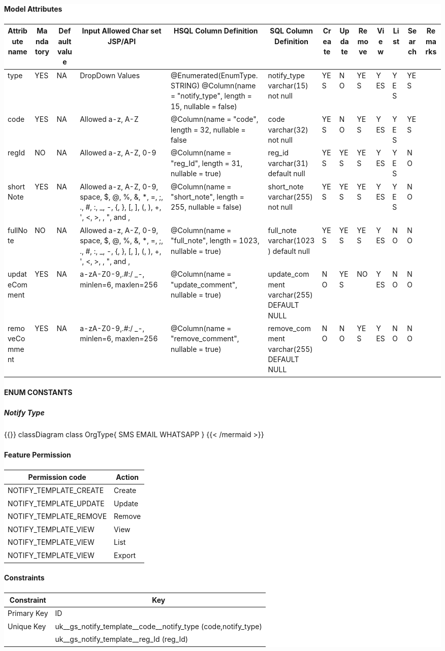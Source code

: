 
#### Model Attributes
|Attribute name|Mandatory|Default value|Input Allowed Char set JSP/API|HSQL Column Definition|SQL Column Definition|Create|Update|Remove|View|List|Search|Remarks|
|--------------|---------|-------------|------------------------------|----------------------|---------------------|------|------|------|----|----|------|-------|
|type|YES|NA|DropDown Values|@Enumerated(EnumType.STRING) @Column(name = "notify_type", length = 15, nullable = false)|notify_type varchar(15) not null|YES|NO|YES|YES|YES|YES||
|code|YES|NA|Allowed a-z, A-Z|@Column(name = "code", length = 32, nullable = false|code varchar(32) not null|YES|NO|YES|YES|YES|YES||
|regId|NO|NA|Allowed a-z, A-Z, 0-9|@Column(name = "reg_Id", length = 31, nullable = true)|reg_id varchar(31) default null|YES|YES|YES|YES|YES|NO||
|shortNote|YES|NA|Allowed a-z, A-Z, 0-9, space, $, @, %, &, *, =, ;, ., #, :, _, -, {, }, [, ], (, ), +, ', <, >, \, ", and ,|@Column(name = "short_note", length = 255, nullable = false)|short_note varchar(255) not null|YES|YES|YES|YES|YES|NO||
|fullNote|NO|NA|Allowed a-z, A-Z, 0-9, space, $, @, %, &, *, =, ;, ., #, :, _, -, {, }, [, ], (, ), +, ', <, >, \, ", and ,|@Column(name = "full_note", length = 1023, nullable = true)|full_note varchar(1023) default null|YES|YES|YES|YES|NO|NO||
|updateComment|YES|NA|a-zA-Z0-9,.#:/ _-, minlen=6, maxlen=256|@Column(name = "update_comment", nullable = true)|update_comment varchar(255) DEFAULT NULL|NO|YES|NO|YES|NO|NO||
|removeComment|YES|NA|a-zA-Z0-9,.#:/ _-, minlen=6, maxlen=256|@Column(name = "remove_comment", nullable = true)|remove_comment varchar(255) DEFAULT NULL|NO|NO|YES|YES|NO|NO||

#### ENUM CONSTANTS

##### Notify Type

{{<mermaid align="left">}}
classDiagram
    class OrgType{
      SMS
      EMAIL 
      WHATSAPP
    }
{{< /mermaid >}}

#### Feature Permission
|Permission code|Action|
|---------------|-------|
|NOTIFY_TEMPLATE_CREATE|Create|
|NOTIFY_TEMPLATE_UPDATE|Update|
|NOTIFY_TEMPLATE_REMOVE|Remove|
|NOTIFY_TEMPLATE_VIEW|View|
|NOTIFY_TEMPLATE_VIEW|List|
|NOTIFY_TEMPLATE_VIEW|Export|

#### Constraints
|Constraint|Key|
|----------|----|
|Primary Key|ID|
|Unique Key|uk__gs_notify_template__code__notify_type (code,notify_type)|
||uk__gs_notify_template__reg_Id (reg_Id)|
